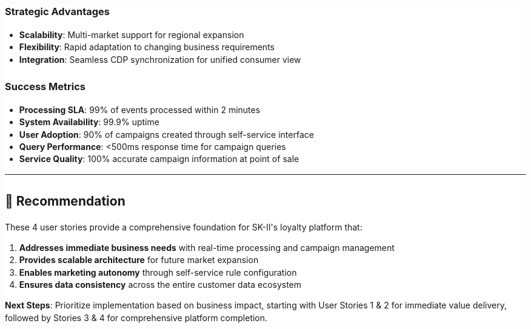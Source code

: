 ### **Strategic Advantages**
- **Scalability**: Multi-market support for regional expansion
- **Flexibility**: Rapid adaptation to changing business requirements
- **Integration**: Seamless CDP synchronization for unified consumer view

### **Success Metrics**
- **Processing SLA**: 99% of events processed within 2 minutes
- **System Availability**: 99.9% uptime
- **User Adoption**: 90% of campaigns created through self-service interface
- **Query Performance**: <500ms response time for campaign queries
- **Service Quality**: 100% accurate campaign information at point of sale

---

## 🎯 **Recommendation**

These 4 user stories provide a comprehensive foundation for SK-II's loyalty platform that:

1. **Addresses immediate business needs** with real-time processing and campaign management
2. **Provides scalable architecture** for future market expansion
3. **Enables marketing autonomy** through self-service rule configuration
4. **Ensures data consistency** across the entire customer data ecosystem

**Next Steps**: Prioritize implementation based on business impact, starting with User Stories 1 & 2 for immediate value delivery, followed by Stories 3 & 4 for comprehensive platform completion.
